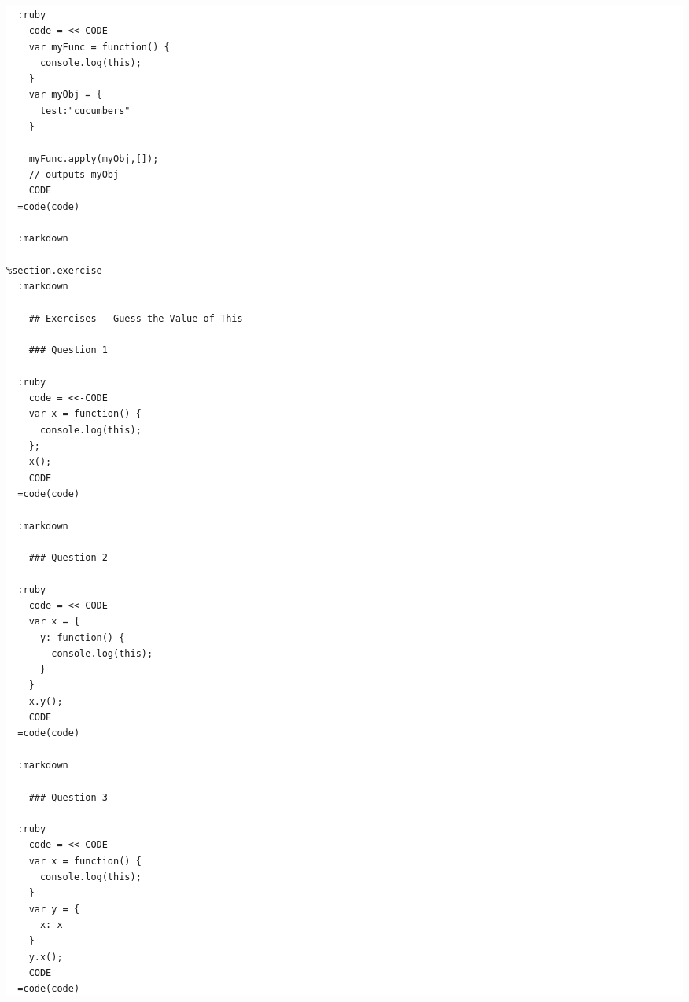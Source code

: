       :ruby
        code = <<-CODE
        var myFunc = function() {
          console.log(this);
        }
        var myObj = {
          test:"cucumbers"
        }
  
        myFunc.apply(myObj,[]);
        // outputs myObj
        CODE
      =code(code)
  
      :markdown
  
    %section.exercise
      :markdown
  
        ## Exercises - Guess the Value of This
  
        ### Question 1
  
      :ruby
        code = <<-CODE
        var x = function() {
          console.log(this);
        };
        x();
        CODE
      =code(code)
  
      :markdown
  
        ### Question 2
  
      :ruby
        code = <<-CODE
        var x = {
          y: function() {
            console.log(this);
          }
        }
        x.y();
        CODE
      =code(code)
  
      :markdown
  
        ### Question 3
  
      :ruby
        code = <<-CODE
        var x = function() {
          console.log(this);
        }
        var y = {
          x: x
        }
        y.x();
        CODE
      =code(code)
  